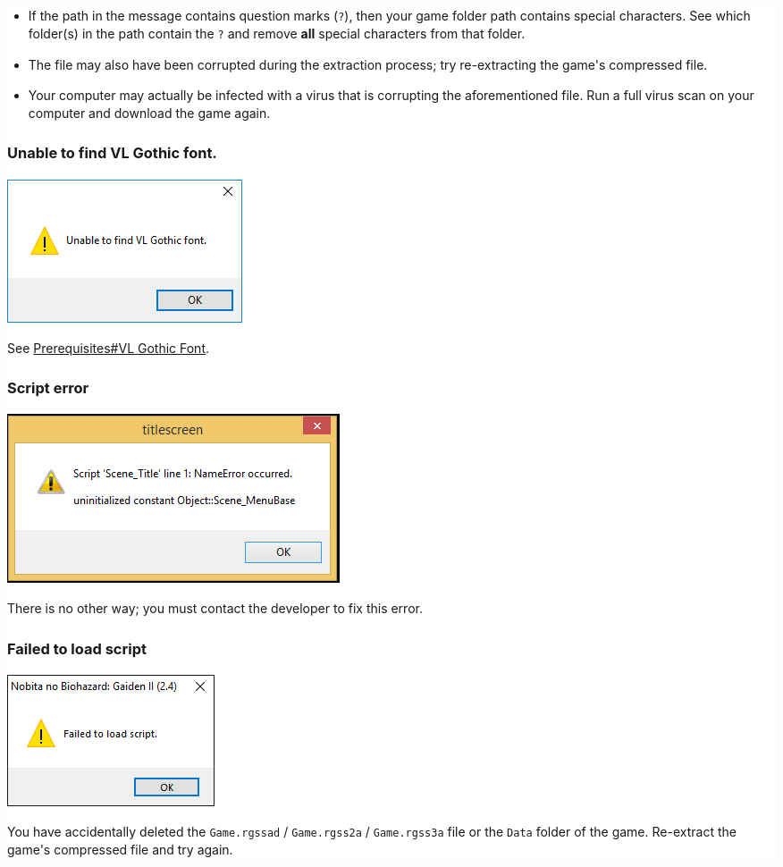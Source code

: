 * If the path in the message contains question marks (`?`), then your game folder path contains special characters. See which folder(s) in the path contain the `?` and remove **all** special characters from that folder.

* The file may also have been corrupted during the extraction process; try re-extracting the game's compressed file.

* Your computer may actually be infected with a virus that is corrupting the aforementioned file. Run a full virus scan on your computer and download the game again.

### Unable to find VL Gothic font.

![42](images/image-41.png)

See [Prerequisites#VL Gothic Font](./prerequisities#vl-gothic-font).

### Script error

![43](images/image-42.png)

There is no other way; you must contact the developer to fix this error.

### Failed to load script

![44](images/image-43.png)

You have accidentally deleted the `Game.rgssad` / `Game.rgss2a` / `Game.rgss3a` file or the `Data` folder of the game. Re-extract the game's compressed file and try again.
